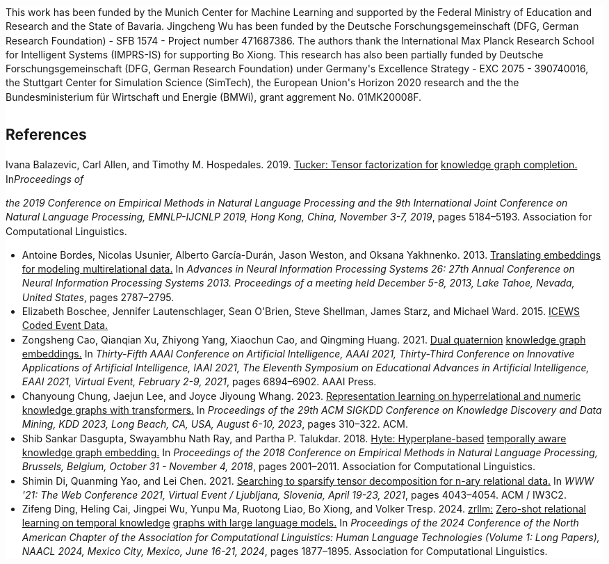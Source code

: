 This work has been funded by the Munich Center for Machine Learning and supported by the Federal Ministry of Education and Research and the State of Bavaria. Jingcheng Wu has been funded by the Deutsche Forschungsgemeinschaft (DFG, German Research Foundation) - SFB 1574 - Project number 471687386. The authors thank the International Max Planck Research School for Intelligent Systems (IMPRS-IS) for supporting Bo Xiong. This research has also been partially funded by Deutsche Forschungsgemeinschaft (DFG, German Research Foundation) under Germany's Excellence Strategy - EXC 2075 - 390740016, the Stuttgart Center for Simulation Science (SimTech), the European Union's Horizon 2020 research and the the Bundesministerium für Wirtschaft und Energie (BMWi), grant aggrement No. 01MK20008F.

## References

<span id="page-8-7"></span>Ivana Balazevic, Carl Allen, and Timothy M. Hospedales. 2019. [Tucker: Tensor factorization for](https://doi.org/10.18653/v1/D19-1522) [knowledge graph completion.](https://doi.org/10.18653/v1/D19-1522) In*Proceedings of*

*the 2019 Conference on Empirical Methods in Natural Language Processing and the 9th International Joint Conference on Natural Language Processing, EMNLP-IJCNLP 2019, Hong Kong, China, November 3-7, 2019*, pages 5184–5193. Association for Computational Linguistics.

- <span id="page-8-5"></span>Antoine Bordes, Nicolas Usunier, Alberto García-Durán, Jason Weston, and Oksana Yakhnenko. 2013. [Translating embeddings for modeling multi](https://proceedings.neurips.cc/paper/2013/hash/1cecc7a77928ca8133fa24680a88d2f9-Abstract.html)[relational data.](https://proceedings.neurips.cc/paper/2013/hash/1cecc7a77928ca8133fa24680a88d2f9-Abstract.html) In *Advances in Neural Information Processing Systems 26: 27th Annual Conference on Neural Information Processing Systems 2013. Proceedings of a meeting held December 5-8, 2013, Lake Tahoe, Nevada, United States*, pages 2787–2795.
- <span id="page-8-4"></span>Elizabeth Boschee, Jennifer Lautenschlager, Sean O'Brien, Steve Shellman, James Starz, and Michael Ward. 2015. [ICEWS Coded Event Data.](https://doi.org/10.7910/DVN/28075)
- <span id="page-8-6"></span>Zongsheng Cao, Qianqian Xu, Zhiyong Yang, Xiaochun Cao, and Qingming Huang. 2021. [Dual quaternion](https://ojs.aaai.org/index.php/AAAI/article/view/16850) [knowledge graph embeddings.](https://ojs.aaai.org/index.php/AAAI/article/view/16850) In *Thirty-Fifth AAAI Conference on Artificial Intelligence, AAAI 2021, Thirty-Third Conference on Innovative Applications of Artificial Intelligence, IAAI 2021, The Eleventh Symposium on Educational Advances in Artificial Intelligence, EAAI 2021, Virtual Event, February 2-9, 2021*, pages 6894–6902. AAAI Press.
- <span id="page-8-3"></span>Chanyoung Chung, Jaejun Lee, and Joyce Jiyoung Whang. 2023. [Representation learning on hyper](https://doi.org/10.1145/3580305.3599490)[relational and numeric knowledge graphs with trans](https://doi.org/10.1145/3580305.3599490)[formers.](https://doi.org/10.1145/3580305.3599490) In *Proceedings of the 29th ACM SIGKDD Conference on Knowledge Discovery and Data Mining, KDD 2023, Long Beach, CA, USA, August 6-10, 2023*, pages 310–322. ACM.
- <span id="page-8-0"></span>Shib Sankar Dasgupta, Swayambhu Nath Ray, and Partha P. Talukdar. 2018. [Hyte: Hyperplane-based](https://doi.org/10.18653/v1/d18-1225) [temporally aware knowledge graph embedding.](https://doi.org/10.18653/v1/d18-1225) In *Proceedings of the 2018 Conference on Empirical Methods in Natural Language Processing, Brussels, Belgium, October 31 - November 4, 2018*, pages 2001–2011. Association for Computational Linguistics.
- <span id="page-8-2"></span>Shimin Di, Quanming Yao, and Lei Chen. 2021. [Search](https://doi.org/10.1145/3442381.3449853)[ing to sparsify tensor decomposition for n-ary rela](https://doi.org/10.1145/3442381.3449853)[tional data.](https://doi.org/10.1145/3442381.3449853) In *WWW '21: The Web Conference 2021, Virtual Event / Ljubljana, Slovenia, April 19-23, 2021*, pages 4043–4054. ACM / IW3C2.
- <span id="page-8-1"></span>Zifeng Ding, Heling Cai, Jingpei Wu, Yunpu Ma, Ruotong Liao, Bo Xiong, and Volker Tresp. 2024. [zrllm:](https://doi.org/10.18653/V1/2024.NAACL-LONG.104) [Zero-shot relational learning on temporal knowledge](https://doi.org/10.18653/V1/2024.NAACL-LONG.104) [graphs with large language models.](https://doi.org/10.18653/V1/2024.NAACL-LONG.104) In *Proceedings of the 2024 Conference of the North American Chapter of the Association for Computational Linguistics: Human Language Technologies (Volume 1: Long Papers), NAACL 2024, Mexico City, Mexico, June 16-21, 2024*, pages 1877–1895. Association for Computational Linguistics.
